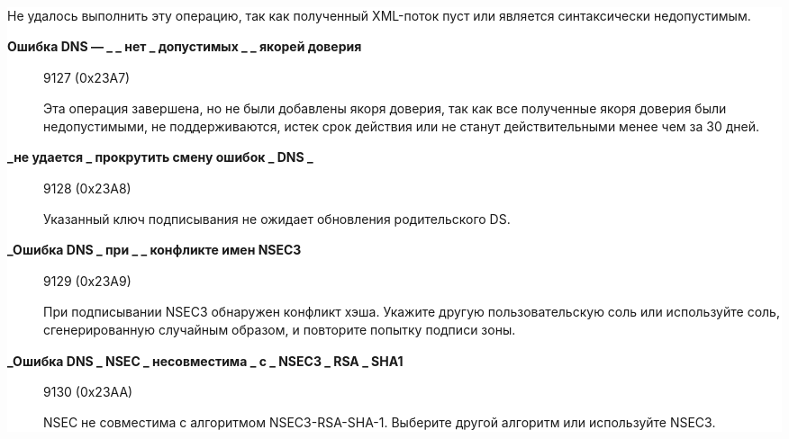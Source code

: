 

Не удалось выполнить эту операцию, так как полученный XML-поток пуст или является синтаксически недопустимым.


</dt> </dl> </dd> <dt>

<span id="DNS_ERROR_NO_VALID_TRUST_ANCHORS"></span><span id="dns_error_no_valid_trust_anchors"></span>**Ошибка DNS — \_ \_ нет \_ допустимых \_ \_ якорей доверия**
</dt> <dd> <dl> <dt>

9127 (0x23A7)
</dt> <dt>



Эта операция завершена, но не были добавлены якоря доверия, так как все полученные якоря доверия были недопустимыми, не поддерживаются, истек срок действия или не станут действительными менее чем за 30 дней.


</dt> </dl> </dd> <dt>

<span id="DNS_ERROR_ROLLOVER_NOT_POKEABLE"></span><span id="dns_error_rollover_not_pokeable"></span>**\_не удается \_ прокрутить смену ошибок \_ DNS \_**
</dt> <dd> <dl> <dt>

9128 (0x23A8)
</dt> <dt>



Указанный ключ подписывания не ожидает обновления родительского DS.


</dt> </dl> </dd> <dt>

<span id="DNS_ERROR_NSEC3_NAME_COLLISION"></span><span id="dns_error_nsec3_name_collision"></span>**\_Ошибка DNS \_ при \_ \_ конфликте имен NSEC3**
</dt> <dd> <dl> <dt>

9129 (0x23A9)
</dt> <dt>



При подписывании NSEC3 обнаружен конфликт хэша. Укажите другую пользовательскую соль или используйте соль, сгенерированную случайным образом, и повторите попытку подписи зоны.


</dt> </dl> </dd> <dt>

<span id="DNS_ERROR_NSEC_INCOMPATIBLE_WITH_NSEC3_RSA_SHA1"></span><span id="dns_error_nsec_incompatible_with_nsec3_rsa_sha1"></span>**\_Ошибка DNS \_ NSEC \_ несовместима \_ с \_ NSEC3 \_ RSA \_ SHA1**
</dt> <dd> <dl> <dt>

9130 (0x23AA)
</dt> <dt>



NSEC не совместима с алгоритмом NSEC3-RSA-SHA-1. Выберите другой алгоритм или используйте NSEC3.
